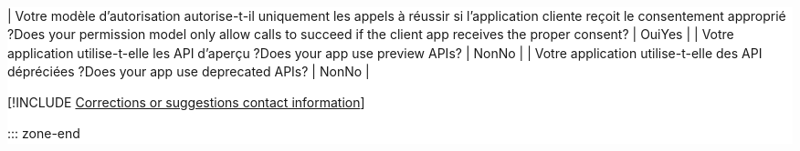 | <span data-ttu-id="30358-176">Votre modèle d’autorisation autorise-t-il uniquement les appels à réussir si l’application cliente reçoit le consentement approprié ?</span><span class="sxs-lookup"><span data-stu-id="30358-176">Does your permission model only allow calls to succeed if the client app receives the proper consent?</span></span> | <span data-ttu-id="30358-177">Oui</span><span class="sxs-lookup"><span data-stu-id="30358-177">Yes</span></span> |
| <span data-ttu-id="30358-178">Votre application utilise-t-elle les API d’aperçu ?</span><span class="sxs-lookup"><span data-stu-id="30358-178">Does your app use preview APIs?</span></span> | <span data-ttu-id="30358-179">Non</span><span class="sxs-lookup"><span data-stu-id="30358-179">No</span></span> |
| <span data-ttu-id="30358-180">Votre application utilise-t-elle des API dépréciées ?</span><span class="sxs-lookup"><span data-stu-id="30358-180">Does your app use deprecated APIs?</span></span> | <span data-ttu-id="30358-181">Non</span><span class="sxs-lookup"><span data-stu-id="30358-181">No</span></span> |

[!INCLUDE [Corrections or suggestions contact information](../includes/corrections-or-suggestions.md)]

::: zone-end
